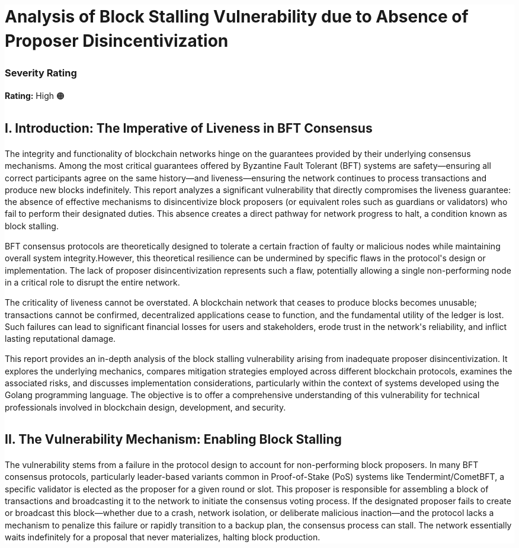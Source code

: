# **Analysis of Block Stalling Vulnerability due to Absence of Proposer Disincentivization**

### Severity Rating

**Rating:** High 🟠

## **I. Introduction: The Imperative of Liveness in BFT Consensus**

The integrity and functionality of blockchain networks hinge on the guarantees provided by their underlying consensus mechanisms. Among the most critical guarantees offered by Byzantine Fault Tolerant (BFT) systems are safety—ensuring all correct participants agree on the same history—and liveness—ensuring the network continues to process transactions and produce new blocks indefinitely. This report analyzes a significant vulnerability that directly compromises the liveness guarantee: the absence of effective mechanisms to disincentivize block proposers (or equivalent roles such as guardians or validators) who fail to perform their designated duties. This absence creates a direct pathway for network progress to halt, a condition known as block stalling.

BFT consensus protocols are theoretically designed to tolerate a certain fraction of faulty or malicious nodes while maintaining overall system integrity.However, this theoretical resilience can be undermined by specific flaws in the protocol's design or implementation. The lack of proposer disincentivization represents such a flaw, potentially allowing a single non-performing node in a critical role to disrupt the entire network.

The criticality of liveness cannot be overstated. A blockchain network that ceases to produce blocks becomes unusable; transactions cannot be confirmed, decentralized applications cease to function, and the fundamental utility of the ledger is lost. Such failures can lead to significant financial losses for users and stakeholders, erode trust in the network's reliability, and inflict lasting reputational damage.

This report provides an in-depth analysis of the block stalling vulnerability arising from inadequate proposer disincentivization. It explores the underlying mechanics, compares mitigation strategies employed across different blockchain protocols, examines the associated risks, and discusses implementation considerations, particularly within the context of systems developed using the Golang programming language. The objective is to offer a comprehensive understanding of this vulnerability for technical professionals involved in blockchain design, development, and security.

## **II. The Vulnerability Mechanism: Enabling Block Stalling**

The vulnerability stems from a failure in the protocol design to account for non-performing block proposers. In many BFT consensus protocols, particularly leader-based variants common in Proof-of-Stake (PoS) systems like Tendermint/CometBFT, a specific validator is elected as the proposer for a given round or slot. This proposer is responsible for assembling a block of transactions and broadcasting it to the network to initiate the consensus voting process. If the designated proposer fails to create or broadcast this block—whether due to a crash, network isolation, or deliberate malicious inaction—and the protocol lacks a mechanism to penalize this failure or rapidly transition to a backup plan, the consensus process can stall. The network essentially waits indefinitely for a proposal that never materializes, halting block production.
